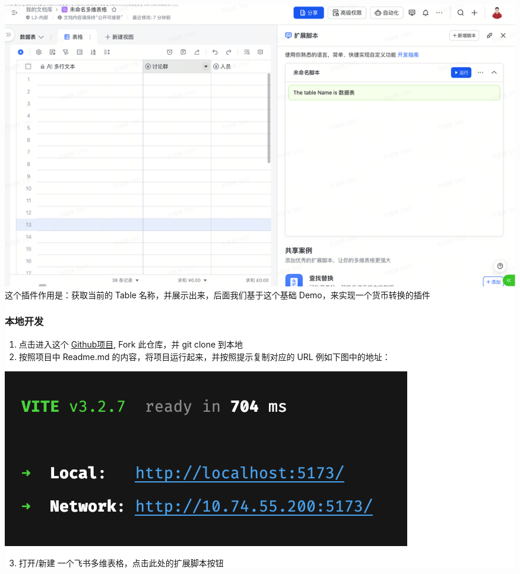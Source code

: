 ![](../image/start/display-result.png)
这个插件作用是：获取当前的 Table 名称，并展示出来，后面我们基于这个基础 Demo，来实现一个货币转换的插件
### 本地开发
1. 点击进入这个 [Github项目](https://github.com/Lark-Base-Team/js-sdk-learn-demo), Fork 此仓库，并 git clone 到本地
2. 按照项目中 Readme.md 的内容，将项目运行起来，并按照提示复制对应的 URL 例如下图中的地址：

![](../image/start/local-url.png)

3. 打开/新建 一个飞书多维表格，点击此处的扩展脚本按钮